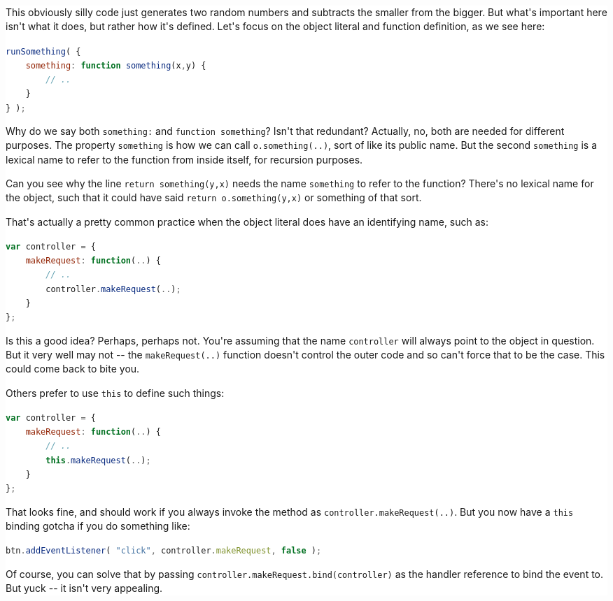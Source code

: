 This obviously silly code just generates two random numbers and subtracts the smaller from the bigger. But what's important here isn't what it does, but rather how it's defined. Let's focus on the object literal and function definition, as we see here:

```js
runSomething( {
	something: function something(x,y) {
		// ..
	}
} );
```

Why do we say both `something:` and `function something`? Isn't that redundant? Actually, no, both are needed for different purposes. The property `something` is how we can call `o.something(..)`, sort of like its public name. But the second `something` is a lexical name to refer to the function from inside itself, for recursion purposes.

Can you see why the line `return something(y,x)` needs the name `something` to refer to the function? There's no lexical name for the object, such that it could have said `return o.something(y,x)` or something of that sort.

That's actually a pretty common practice when the object literal does have an identifying name, such as:

```js
var controller = {
	makeRequest: function(..) {
		// ..
		controller.makeRequest(..);
	}
};
```

Is this a good idea? Perhaps, perhaps not. You're assuming that the name `controller` will always point to the object in question. But it very well may not -- the `makeRequest(..)` function doesn't control the outer code and so can't force that to be the case. This could come back to bite you.

Others prefer to use `this` to define such things:

```js
var controller = {
	makeRequest: function(..) {
		// ..
		this.makeRequest(..);
	}
};
```

That looks fine, and should work if you always invoke the method as `controller.makeRequest(..)`. But you now have a `this` binding gotcha if you do something like:

```js
btn.addEventListener( "click", controller.makeRequest, false );
```

Of course, you can solve that by passing `controller.makeRequest.bind(controller)` as the handler reference to bind the event to. But yuck -- it isn't very appealing.
